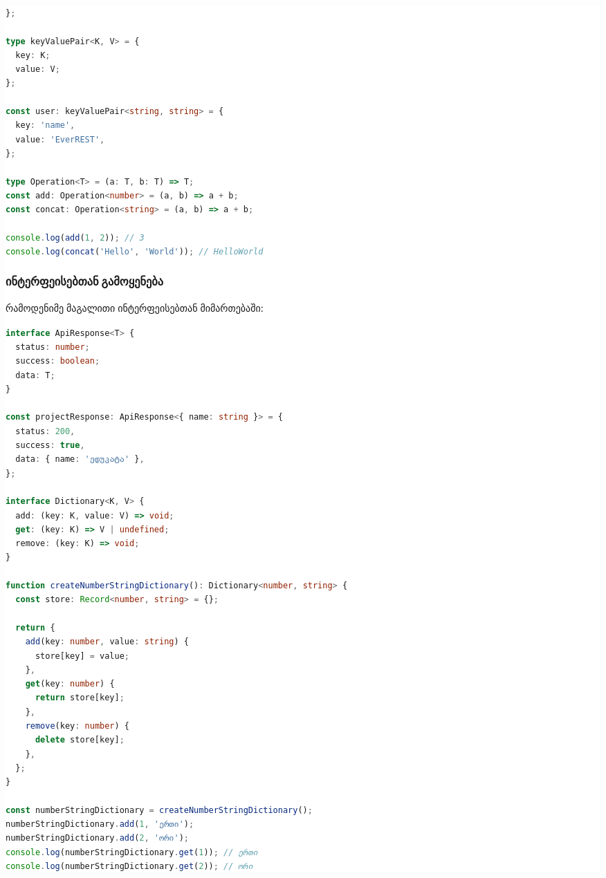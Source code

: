 ```ts
};

type keyValuePair<K, V> = {
  key: K;
  value: V;
};

const user: keyValuePair<string, string> = {
  key: 'name',
  value: 'EverREST',
};

type Operation<T> = (a: T, b: T) => T;
const add: Operation<number> = (a, b) => a + b;
const concat: Operation<string> = (a, b) => a + b;

console.log(add(1, 2)); // 3
console.log(concat('Hello', 'World')); // HelloWorld
```

### ინტერფეისებთან გამოყენება

რამოდენიმე მაგალითი ინტერფეისებთან მიმართებაში:

```ts
interface ApiResponse<T> {
  status: number;
  success: boolean;
  data: T;
}

const projectResponse: ApiResponse<{ name: string }> = {
  status: 200,
  success: true,
  data: { name: 'ედუკატა' },
};

interface Dictionary<K, V> {
  add: (key: K, value: V) => void;
  get: (key: K) => V | undefined;
  remove: (key: K) => void;
}

function createNumberStringDictionary(): Dictionary<number, string> {
  const store: Record<number, string> = {};

  return {
    add(key: number, value: string) {
      store[key] = value;
    },
    get(key: number) {
      return store[key];
    },
    remove(key: number) {
      delete store[key];
    },
  };
}

const numberStringDictionary = createNumberStringDictionary();
numberStringDictionary.add(1, 'ერთი');
numberStringDictionary.add(2, 'ორი');
console.log(numberStringDictionary.get(1)); // ერთი
console.log(numberStringDictionary.get(2)); // ორი
```